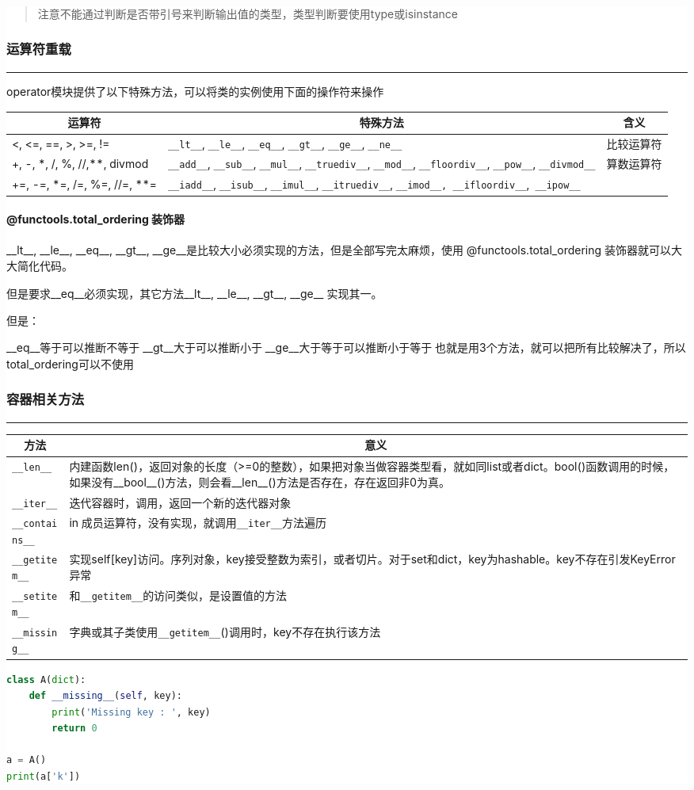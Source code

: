 > 注意不能通过判断是否带引号来判断输出值的类型，类型判断要使用type或isinstance

### 运算符重载

------

operator模块提供了以下特殊方法，可以将类的实例使用下面的操作符来操作

| 运算符                          | 特殊方法                                                                                           | 含义       |
| ------------------------------- | -------------------------------------------------------------------------------------------------- | ---------- |
| <, <=, ==, >, >=, !=            | `__lt__`, `__le__`, `__eq__`, `__gt__`, `__ge__`, `__ne__`                                         | 比较运算符 |
| +, -, \*, /, %, //,\*\*, divmod | `__add__`, `__sub__`, `__mul__`, `__truediv__`, `__mod__`, `__floordiv__`, `__pow__`, `__divmod__` | 算数运算符 |
| +=, -=, \*=, /=, %=, //=, \*\*= | `__iadd__`, `__isub__`, `__imul__`, `__itruediv__`, `__imod__, __ifloordiv__`,` __ipow__`          |            |

#### @functools.total_ordering 装饰器 

\_\_lt\_\_, _\_le\_\_, _\_eq\_\_, _\_gt\_\_, _\_ge\_\_是比较大小必须实现的方法，但是全部写完太麻烦，使用
@functools.total_ordering 装饰器就可以大大简化代码。

但是要求\_\_eq\_\_必须实现，其它方法\_\_lt\_\_, \_\_le\_\_, \_\_gt\_\_, \_\_ge\_\_  实现其一。

但是：

\_\_eq\_\_等于可以推断不等于 
\_\_gt\_\_大于可以推断小于 
\_\_ge\_\_大于等于可以推断小于等于 
也就是用3个方法，就可以把所有比较解决了，所以total_ordering可以不使用

### 容器相关方法

------

| 方法           | 意义                                                         |
| -------------- | ------------------------------------------------------------ |
| `__len__`      | 内建函数len()，返回对象的长度（>=0的整数），如果把对象当做容器类型看，就如同list或者dict。bool()函数调用的时候，如果没有\_\_bool\_\_()方法，则会看\_\_len\_\_()方法是否存在，存在返回非0为真。 |
| `__iter__`     | 迭代容器时，调用，返回一个新的迭代器对象                     |
| `__contains__` | in 成员运算符，没有实现，就调用`__iter__`方法遍历            |
| `__getitem__`  | 实现self[key]访问。序列对象，key接受整数为索引，或者切片。对于set和dict，key为hashable。key不存在引发KeyError异常 |
| `__setitem__`  | 和`__getitem__`的访问类似，是设置值的方法                    |
| `__missing__`  | 字典或其子类使用`__getitem__`()调用时，key不存在执行该方法   |

```python
class A(dict):
    def __missing__(self, key):
        print('Missing key : ', key)
        return 0
 
a = A()
print(a['k'])
```
